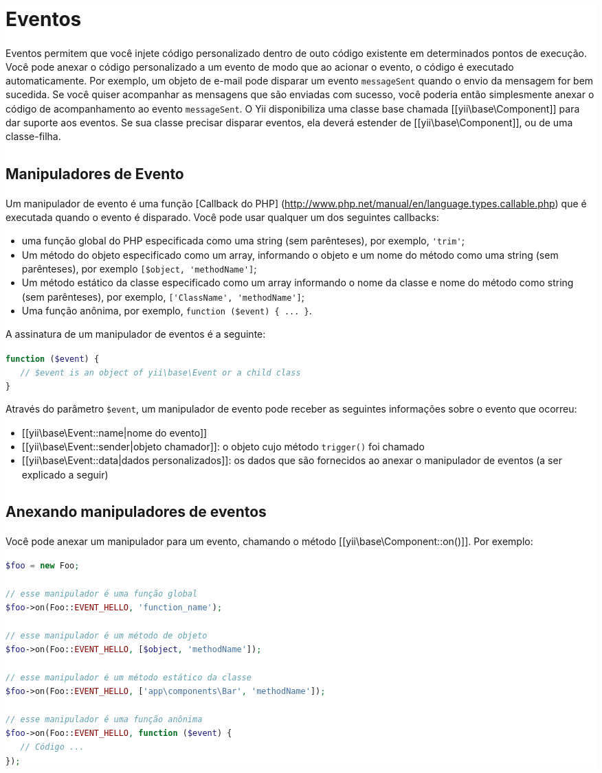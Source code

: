 Eventos
=======

Eventos permitem que você injete código personalizado dentro de outo código existente em determinados pontos de execução. Você pode anexar o código personalizado a um evento de modo que ao acionar o evento, o código é executado automaticamente. Por exemplo, um objeto de e-mail pode disparar um evento `messageSent` quando o envio da mensagem for bem sucedida. Se você quiser acompanhar as mensagens que são enviadas com sucesso, você poderia então simplesmente anexar o código de acompanhamento ao evento `messageSent`.
O Yii disponibiliza uma classe base chamada [[yii\base\Component]] para dar suporte aos eventos.
Se sua classe precisar disparar eventos, ela deverá estender de [[yii\base\Component]], ou de uma classe-filha.


Manipuladores de Evento <span id="event-handlers"></span>
--------------

Um manipulador de evento é uma função [Callback do PHP] (http://www.php.net/manual/en/language.types.callable.php) que é executada quando o evento é disparado. Você pode usar qualquer um dos seguintes callbacks:
- uma função global do PHP especificada como uma string (sem parênteses), por exemplo, `'trim'`;
- Um método do objeto especificado como um array, informando o objeto e um nome do método como uma string (sem parênteses), por exemplo `[$object, 'methodName']`;
- Um método estático da classe especificado como um array informando o nome da classe e nome do método como string (sem parênteses), por exemplo, `['ClassName', 'methodName']`; 
- Uma função anônima, por exemplo, `function ($event) { ... }`.

A assinatura de um manipulador de eventos é a seguinte:

```php
function ($event) {
   // $event is an object of yii\base\Event or a child class
}
```

Através do parâmetro `$event`, um manipulador de evento pode receber as seguintes informações sobre o evento que ocorreu:

- [[yii\base\Event::name|nome do evento]]
- [[yii\base\Event::sender|objeto chamador]]: o objeto cujo método `trigger()` foi chamado
- [[yii\base\Event::data|dados personalizados]]: os dados que são fornecidos ao anexar o manipulador de eventos (a ser explicado a seguir)


Anexando manipuladores de eventos <span id="attaching-event-handlers"></span>
------------------------

Você pode anexar um manipulador para um evento, chamando o método [[yii\base\Component::on()]]. Por exemplo:

```php
$foo = new Foo;

// esse manipulador é uma função global
$foo->on(Foo::EVENT_HELLO, 'function_name');

// esse manipulador é um método de objeto
$foo->on(Foo::EVENT_HELLO, [$object, 'methodName']);

// esse manipulador é um método estático da classe
$foo->on(Foo::EVENT_HELLO, ['app\components\Bar', 'methodName']);

// esse manipulador é uma função anônima
$foo->on(Foo::EVENT_HELLO, function ($event) {
   // Código ...
});
```
